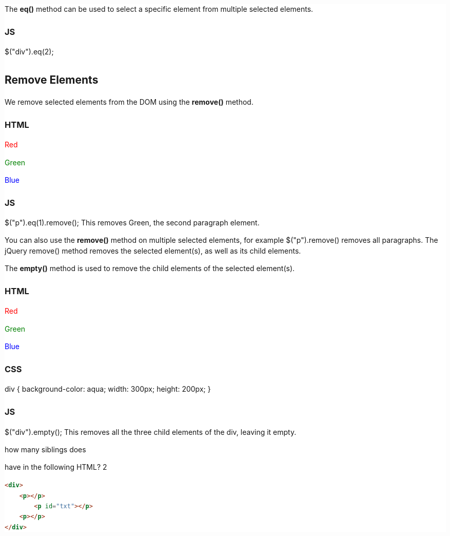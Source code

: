 

The **eq()** method can be used to select a specific element from multiple selected elements.
### JS
$("div").eq(2);


## Remove Elements

We remove selected elements from the DOM using the **remove()** method.

### HTML
<p style="color:red">Red</p>
<p style="color:green">Green</p>
<p style="color:blue">Blue</p>

### JS
$("p").eq(1).remove();
This removes Green, the second paragraph element.

You can also use the **remove()** method on multiple selected elements, for example $("p").remove() removes all paragraphs.
The jQuery remove() method removes the selected element(s), as well as its child elements.


The **empty()** method is used to remove the child elements of the selected element(s).

### HTML
<div>
   <p style="color:red">Red</p>
   <p style="color:green">Green</p>
   <p style="color:blue">Blue</p>
</div>

### CSS
div {
  background-color: aqua;
  width: 300px;
  height: 200px;
}

### JS
$("div").empty();
This removes all the three child elements of the div, leaving it empty.




how many siblings does <p> have in the following HTML? 2
```html 
<div>
    <p></p>
        <p id="txt"></p>
    <p></p>
</div>
```
